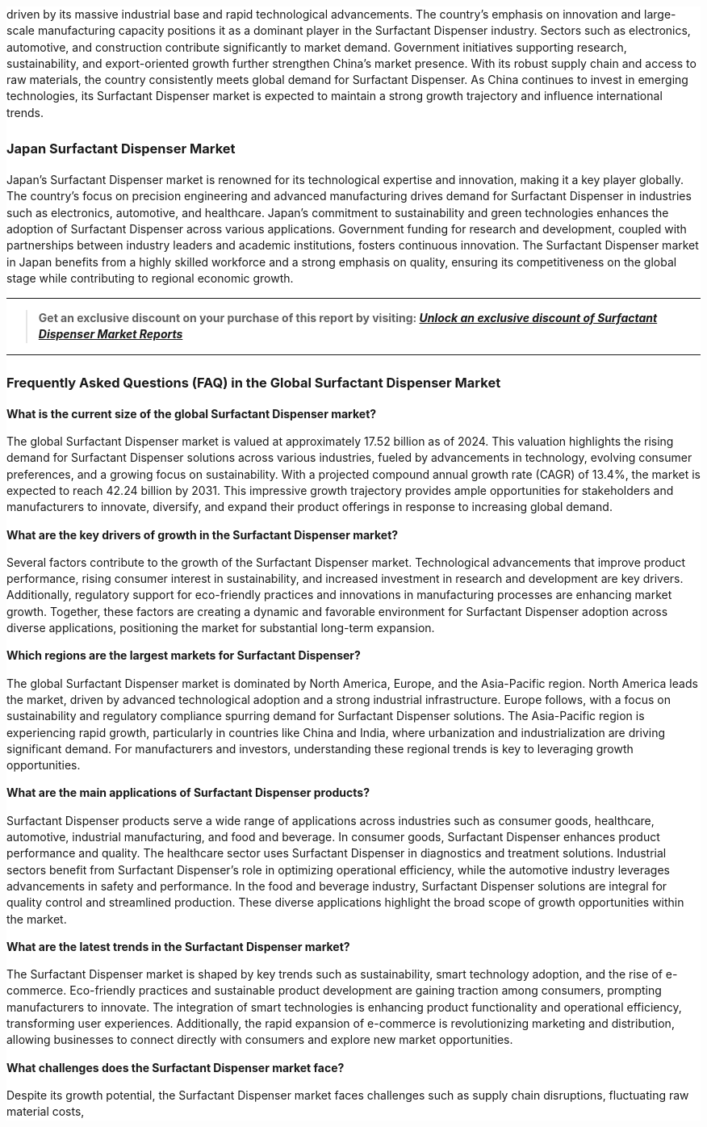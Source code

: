 driven by its massive industrial base and rapid technological advancements. The country&rsquo;s emphasis on innovation and large-scale manufacturing capacity positions it as a dominant player in the Surfactant Dispenser industry. Sectors such as electronics, automotive, and construction contribute significantly to market demand. Government initiatives supporting research, sustainability, and export-oriented growth further strengthen China&rsquo;s market presence. With its robust supply chain and access to raw materials, the country consistently meets global demand for Surfactant Dispenser. As China continues to invest in emerging technologies, its Surfactant Dispenser market is expected to maintain a strong growth trajectory and influence international trends.</p><h3>Japan Surfactant Dispenser Market</h3><p>Japan&rsquo;s Surfactant Dispenser market is renowned for its technological expertise and innovation, making it a key player globally. The country&rsquo;s focus on precision engineering and advanced manufacturing drives demand for Surfactant Dispenser in industries such as electronics, automotive, and healthcare. Japan&rsquo;s commitment to sustainability and green technologies enhances the adoption of Surfactant Dispenser across various applications. Government funding for research and development, coupled with partnerships between industry leaders and academic institutions, fosters continuous innovation. The Surfactant Dispenser market in Japan benefits from a highly skilled workforce and a strong emphasis on quality, ensuring its competitiveness on the global stage while contributing to regional economic growth.</p><hr /><blockquote><p><strong>Get an exclusive discount on your purchase of this report by visiting: <em><a href="://marketresearchpulse.com/ask-for-discount/73418?utm_source=Github&amp;utm_medium=029">Unlock an exclusive discount of Surfactant Dispenser Market Reports</a></em>&nbsp;</strong></p></blockquote><hr /><h3>Frequently Asked Questions (FAQ) in the Global Surfactant Dispenser Market</h3><p><strong>What is the current size of the global Surfactant Dispenser market?</strong></p><p>The global Surfactant Dispenser market is valued at approximately 17.52 billion as of 2024. This valuation highlights the rising demand for Surfactant Dispenser solutions across various industries, fueled by advancements in technology, evolving consumer preferences, and a growing focus on sustainability. With a projected compound annual growth rate (CAGR) of 13.4%, the market is expected to reach 42.24 billion by 2031. This impressive growth trajectory provides ample opportunities for stakeholders and manufacturers to innovate, diversify, and expand their product offerings in response to increasing global demand.</p><p><strong>What are the key drivers of growth in the Surfactant Dispenser market?</strong></p><p>Several factors contribute to the growth of the Surfactant Dispenser market. Technological advancements that improve product performance, rising consumer interest in sustainability, and increased investment in research and development are key drivers. Additionally, regulatory support for eco-friendly practices and innovations in manufacturing processes are enhancing market growth. Together, these factors are creating a dynamic and favorable environment for Surfactant Dispenser adoption across diverse applications, positioning the market for substantial long-term expansion.</p><p><strong>Which regions are the largest markets for Surfactant Dispenser?</strong></p><p>The global Surfactant Dispenser market is dominated by North America, Europe, and the Asia-Pacific region. North America leads the market, driven by advanced technological adoption and a strong industrial infrastructure. Europe follows, with a focus on sustainability and regulatory compliance spurring demand for Surfactant Dispenser solutions. The Asia-Pacific region is experiencing rapid growth, particularly in countries like China and India, where urbanization and industrialization are driving significant demand. For manufacturers and investors, understanding these regional trends is key to leveraging growth opportunities.</p><p><strong>What are the main applications of Surfactant Dispenser products?</strong></p><p>Surfactant Dispenser products serve a wide range of applications across industries such as consumer goods, healthcare, automotive, industrial manufacturing, and food and beverage. In consumer goods, Surfactant Dispenser enhances product performance and quality. The healthcare sector uses Surfactant Dispenser in diagnostics and treatment solutions. Industrial sectors benefit from Surfactant Dispenser&rsquo;s role in optimizing operational efficiency, while the automotive industry leverages advancements in safety and performance. In the food and beverage industry, Surfactant Dispenser solutions are integral for quality control and streamlined production. These diverse applications highlight the broad scope of growth opportunities within the market.</p><p><strong>What are the latest trends in the Surfactant Dispenser market?</strong></p><p>The Surfactant Dispenser market is shaped by key trends such as sustainability, smart technology adoption, and the rise of e-commerce. Eco-friendly practices and sustainable product development are gaining traction among consumers, prompting manufacturers to innovate. The integration of smart technologies is enhancing product functionality and operational efficiency, transforming user experiences. Additionally, the rapid expansion of e-commerce is revolutionizing marketing and distribution, allowing businesses to connect directly with consumers and explore new market opportunities.</p><p><strong>What challenges does the Surfactant Dispenser market face?</strong></p><p>Despite its growth potential, the Surfactant Dispenser market faces challenges such as supply chain disruptions, fluctuating raw material costs,